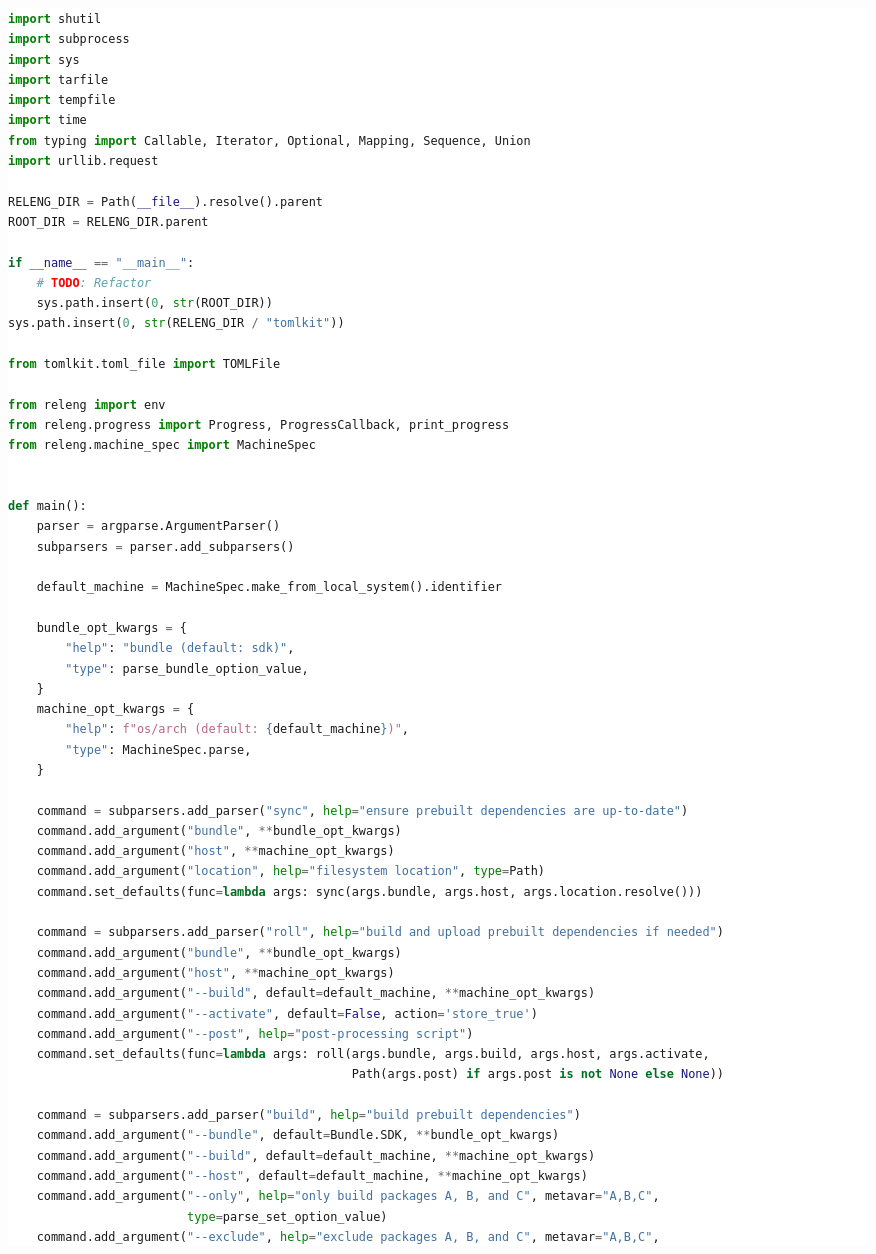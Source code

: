 ```python
import shutil
import subprocess
import sys
import tarfile
import tempfile
import time
from typing import Callable, Iterator, Optional, Mapping, Sequence, Union
import urllib.request

RELENG_DIR = Path(__file__).resolve().parent
ROOT_DIR = RELENG_DIR.parent

if __name__ == "__main__":
    # TODO: Refactor
    sys.path.insert(0, str(ROOT_DIR))
sys.path.insert(0, str(RELENG_DIR / "tomlkit"))

from tomlkit.toml_file import TOMLFile

from releng import env
from releng.progress import Progress, ProgressCallback, print_progress
from releng.machine_spec import MachineSpec


def main():
    parser = argparse.ArgumentParser()
    subparsers = parser.add_subparsers()

    default_machine = MachineSpec.make_from_local_system().identifier

    bundle_opt_kwargs = {
        "help": "bundle (default: sdk)",
        "type": parse_bundle_option_value,
    }
    machine_opt_kwargs = {
        "help": f"os/arch (default: {default_machine})",
        "type": MachineSpec.parse,
    }

    command = subparsers.add_parser("sync", help="ensure prebuilt dependencies are up-to-date")
    command.add_argument("bundle", **bundle_opt_kwargs)
    command.add_argument("host", **machine_opt_kwargs)
    command.add_argument("location", help="filesystem location", type=Path)
    command.set_defaults(func=lambda args: sync(args.bundle, args.host, args.location.resolve()))

    command = subparsers.add_parser("roll", help="build and upload prebuilt dependencies if needed")
    command.add_argument("bundle", **bundle_opt_kwargs)
    command.add_argument("host", **machine_opt_kwargs)
    command.add_argument("--build", default=default_machine, **machine_opt_kwargs)
    command.add_argument("--activate", default=False, action='store_true')
    command.add_argument("--post", help="post-processing script")
    command.set_defaults(func=lambda args: roll(args.bundle, args.build, args.host, args.activate,
                                                Path(args.post) if args.post is not None else None))

    command = subparsers.add_parser("build", help="build prebuilt dependencies")
    command.add_argument("--bundle", default=Bundle.SDK, **bundle_opt_kwargs)
    command.add_argument("--build", default=default_machine, **machine_opt_kwargs)
    command.add_argument("--host", default=default_machine, **machine_opt_kwargs)
    command.add_argument("--only", help="only build packages A, B, and C", metavar="A,B,C",
                         type=parse_set_option_value)
    command.add_argument("--exclude", help="exclude packages A, B, and C", metavar="A,B,C",
```